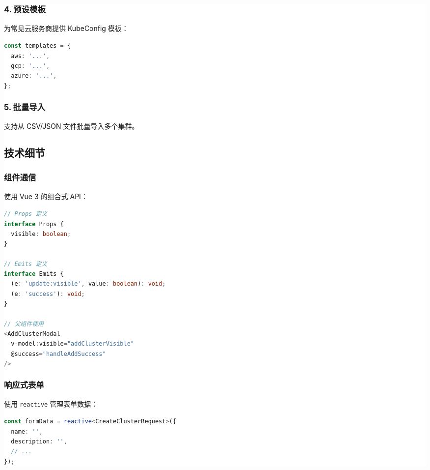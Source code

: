 
### 4. 预设模板

为常见云服务商提供 KubeConfig 模板：

```typescript
const templates = {
  aws: '...',
  gcp: '...',
  azure: '...',
};
```

### 5. 批量导入

支持从 CSV/JSON 文件批量导入多个集群。

## 技术细节

### 组件通信

使用 Vue 3 的组合式 API：

```typescript
// Props 定义
interface Props {
  visible: boolean;
}

// Emits 定义
interface Emits {
  (e: 'update:visible', value: boolean): void;
  (e: 'success'): void;
}

// 父组件使用
<AddClusterModal
  v-model:visible="addClusterVisible"
  @success="handleAddSuccess"
/>
```

### 响应式表单

使用 `reactive` 管理表单数据：

```typescript
const formData = reactive<CreateClusterRequest>({
  name: '',
  description: '',
  // ...
});
```
